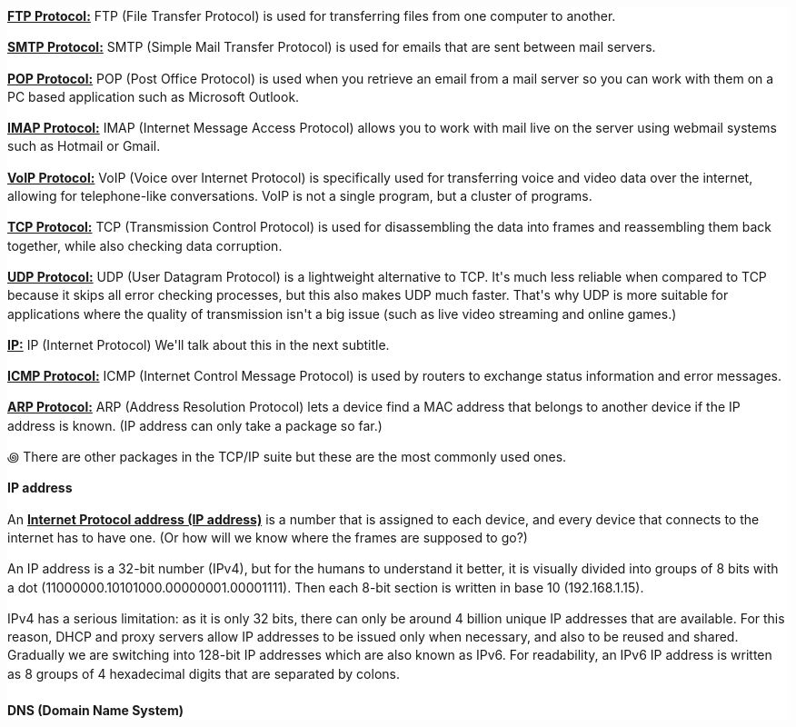 **[FTP Protocol:](https://en.wikipedia.org/wiki/File_Transfer_Protocol)** FTP (File Transfer Protocol) is used for transferring files from one computer to another.

**[SMTP Protocol:](https://en.wikipedia.org/wiki/Simple_Mail_Transfer_Protocol)** SMTP (Simple Mail Transfer Protocol) is used for emails that are sent between mail servers.

**[POP Protocol:](https://en.wikipedia.org/wiki/Post_Office_Protocol)** POP (Post Office Protocol) is used when you retrieve an email from a mail server so you can work with them on a PC based application such as Microsoft Outlook.

**[IMAP Protocol:](https://en.wikipedia.org/wiki/Internet_Message_Access_Protocol)** IMAP (Internet Message Access Protocol) allows you to work with mail live on the server using webmail systems such as Hotmail or Gmail.

**[VoIP Protocol:](https://en.wikipedia.org/wiki/Voice_over_IP)** VoIP (Voice over Internet Protocol) is specifically used for transferring voice and video data over the internet, allowing for telephone-like conversations. VoIP is not a single program, but a cluster of programs.

**[TCP Protocol:](https://en.wikipedia.org/wiki/Transmission_Control_Protocol)** TCP (Transmission Control Protocol) is used for disassembling the data into frames and reassembling them back together, while also checking data corruption.

**[UDP Protocol:](https://en.wikipedia.org/wiki/User_Datagram_Protocol)** UDP (User Datagram Protocol) is a lightweight alternative to TCP. It's much less reliable when compared to TCP because it skips all error checking processes, but this also makes UDP much faster. That's why UDP is more suitable for applications where the quality of transmission isn't a big issue (such as live video streaming and online games.)

**[IP:](https://en.wikipedia.org/wiki/Internet_Protocol)** IP (Internet Protocol) We'll talk about this in the next subtitle.

**[ICMP Protocol:](https://en.wikipedia.org/wiki/Internet_Control_Message_Protocol)** ICMP (Internet Control Message Protocol) is used by routers to exchange status information and error messages.

**[ARP Protocol:](https://en.wikipedia.org/wiki/Address_Resolution_Protocol)** ARP (Address Resolution Protocol) lets a device find a MAC address that belongs to another device if the IP address is known. (IP address can only take a package so far.)

꩜ There are other packages in the TCP/IP suite but these are the most commonly used ones.

**IP address**

An **[Internet Protocol address (IP address)](https://en.wikipedia.org/wiki/IP_address)** is a number that is assigned to each device, and every device that connects to the internet has to have one. (Or how will we know where the frames are supposed to go?)

An IP address is a 32-bit number (IPv4), but for the humans to understand it better, it is visually divided into groups of 8 bits with a dot (11000000.10101000.00000001.00001111). Then each 8-bit section is written in base 10 (192.168.1.15).

IPv4 has a serious limitation: as it is only 32 bits, there can only be around 4 billion unique IP addresses that are available. For this reason, DHCP and proxy servers allow IP addresses to be issued only when necessary, and also to be reused and shared. Gradually we are switching into 128-bit IP addresses which are also known as IPv6. For readability, an IPv6 IP address is written as 8 groups of 4 hexadecimal digits that are separated by colons.

#### DNS (Domain Name System)
